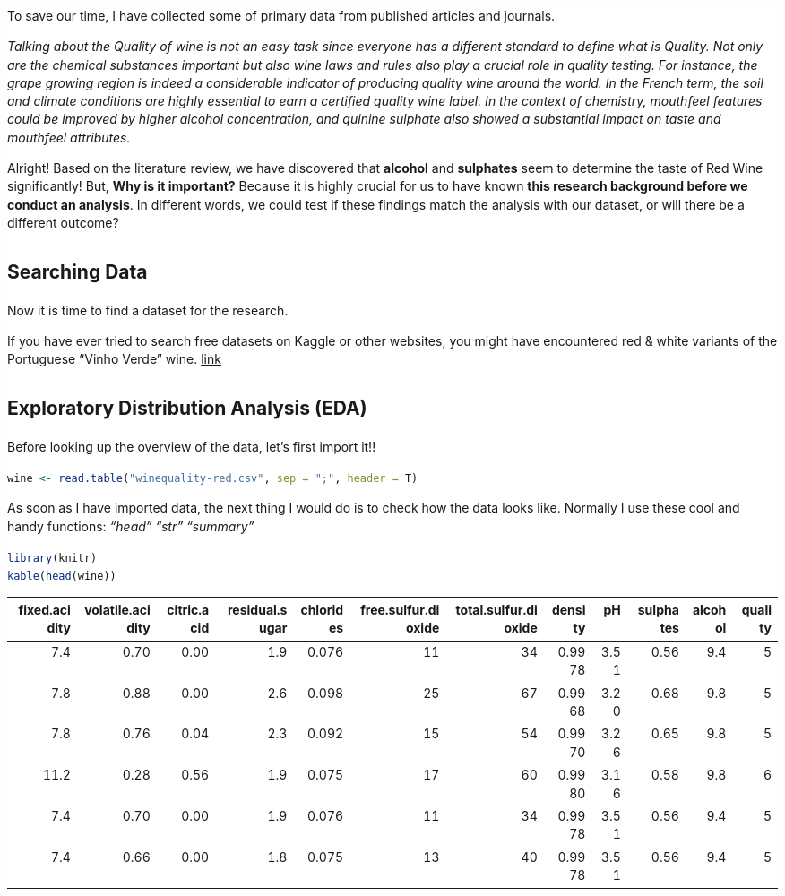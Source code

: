 To save our time, I have collected some of primary data from published
articles and journals.

*Talking about the Quality of wine is not an easy task since everyone
has a different standard to define what is Quality. Not only are the
chemical substances important but also wine laws and rules also play a
crucial role in quality testing. For instance, the grape growing region
is indeed a considerable indicator of producing quality wine around the
world. In the French term, the soil and climate conditions are highly
essential to earn a certified quality wine label. In the context of
chemistry, mouthfeel features could be improved by higher alcohol
concentration, and quinine sulphate also showed a substantial impact on
taste and mouthfeel attributes.*

Alright\! Based on the literature review, we have discovered that
**alcohol** and **sulphates** seem to determine the taste of Red Wine
significantly\! But, **Why is it important?** Because it is highly
crucial for us to have known **this research background before we
conduct an analysis**. In different words, we could test if these
findings match the analysis with our dataset, or will there be a
different outcome?

## Searching Data

Now it is time to find a dataset for the research.

If you have ever tried to search free datasets on Kaggle or other
websites, you might have encountered red & white variants of the
Portuguese “Vinho Verde” wine.
[link](https://www.kaggle.com/uciml/red-wine-quality-cortez-et-al-2009)

## Exploratory Distribution Analysis (EDA)

Before looking up the overview of the data, let’s first import it\!\!

``` r
wine <- read.table("winequality-red.csv", sep = ";", header = T)
```

As soon as I have imported data, the next thing I would do is to check
how the data looks like. Normally I use these cool and handy functions:
*“head”* *“str”* *“summary”*

``` r
library(knitr)
kable(head(wine))
```

| fixed.acidity | volatile.acidity | citric.acid | residual.sugar | chlorides | free.sulfur.dioxide | total.sulfur.dioxide | density |   pH | sulphates | alcohol | quality |
| ------------: | ---------------: | ----------: | -------------: | --------: | ------------------: | -------------------: | ------: | ---: | --------: | ------: | ------: |
|           7.4 |             0.70 |        0.00 |            1.9 |     0.076 |                  11 |                   34 |  0.9978 | 3.51 |      0.56 |     9.4 |       5 |
|           7.8 |             0.88 |        0.00 |            2.6 |     0.098 |                  25 |                   67 |  0.9968 | 3.20 |      0.68 |     9.8 |       5 |
|           7.8 |             0.76 |        0.04 |            2.3 |     0.092 |                  15 |                   54 |  0.9970 | 3.26 |      0.65 |     9.8 |       5 |
|          11.2 |             0.28 |        0.56 |            1.9 |     0.075 |                  17 |                   60 |  0.9980 | 3.16 |      0.58 |     9.8 |       6 |
|           7.4 |             0.70 |        0.00 |            1.9 |     0.076 |                  11 |                   34 |  0.9978 | 3.51 |      0.56 |     9.4 |       5 |
|           7.4 |             0.66 |        0.00 |            1.8 |     0.075 |                  13 |                   40 |  0.9978 | 3.51 |      0.56 |     9.4 |       5 |
